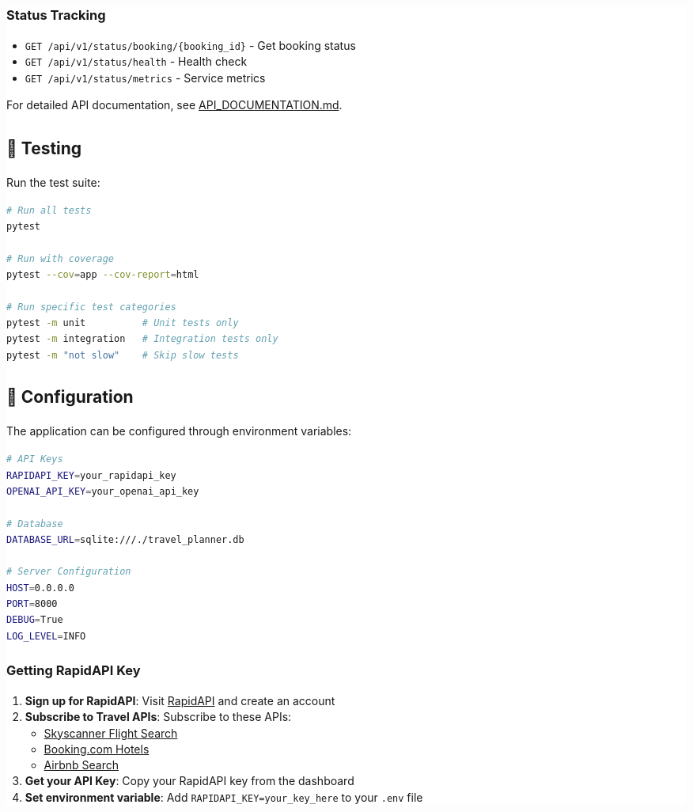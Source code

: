 ### Status Tracking
- `GET /api/v1/status/booking/{booking_id}` - Get booking status
- `GET /api/v1/status/health` - Health check
- `GET /api/v1/status/metrics` - Service metrics

For detailed API documentation, see [API_DOCUMENTATION.md](API_DOCUMENTATION.md).

## 🧪 Testing

Run the test suite:

```bash
# Run all tests
pytest

# Run with coverage
pytest --cov=app --cov-report=html

# Run specific test categories
pytest -m unit          # Unit tests only
pytest -m integration   # Integration tests only
pytest -m "not slow"    # Skip slow tests
```

## 🔧 Configuration

The application can be configured through environment variables:

```bash
# API Keys
RAPIDAPI_KEY=your_rapidapi_key
OPENAI_API_KEY=your_openai_api_key

# Database
DATABASE_URL=sqlite:///./travel_planner.db

# Server Configuration
HOST=0.0.0.0
PORT=8000
DEBUG=True
LOG_LEVEL=INFO
```

### Getting RapidAPI Key

1. **Sign up for RapidAPI**: Visit [RapidAPI](https://rapidapi.com) and create an account
2. **Subscribe to Travel APIs**: Subscribe to these APIs:
   - [Skyscanner Flight Search](https://rapidapi.com/skyscanner/api/skyscanner-flight-search)
   - [Booking.com Hotels](https://rapidapi.com/booking-com/api/booking-com)
   - [Airbnb Search](https://rapidapi.com/airbnb13/api/airbnb13)
3. **Get your API Key**: Copy your RapidAPI key from the dashboard
4. **Set environment variable**: Add `RAPIDAPI_KEY=your_key_here` to your `.env` file
